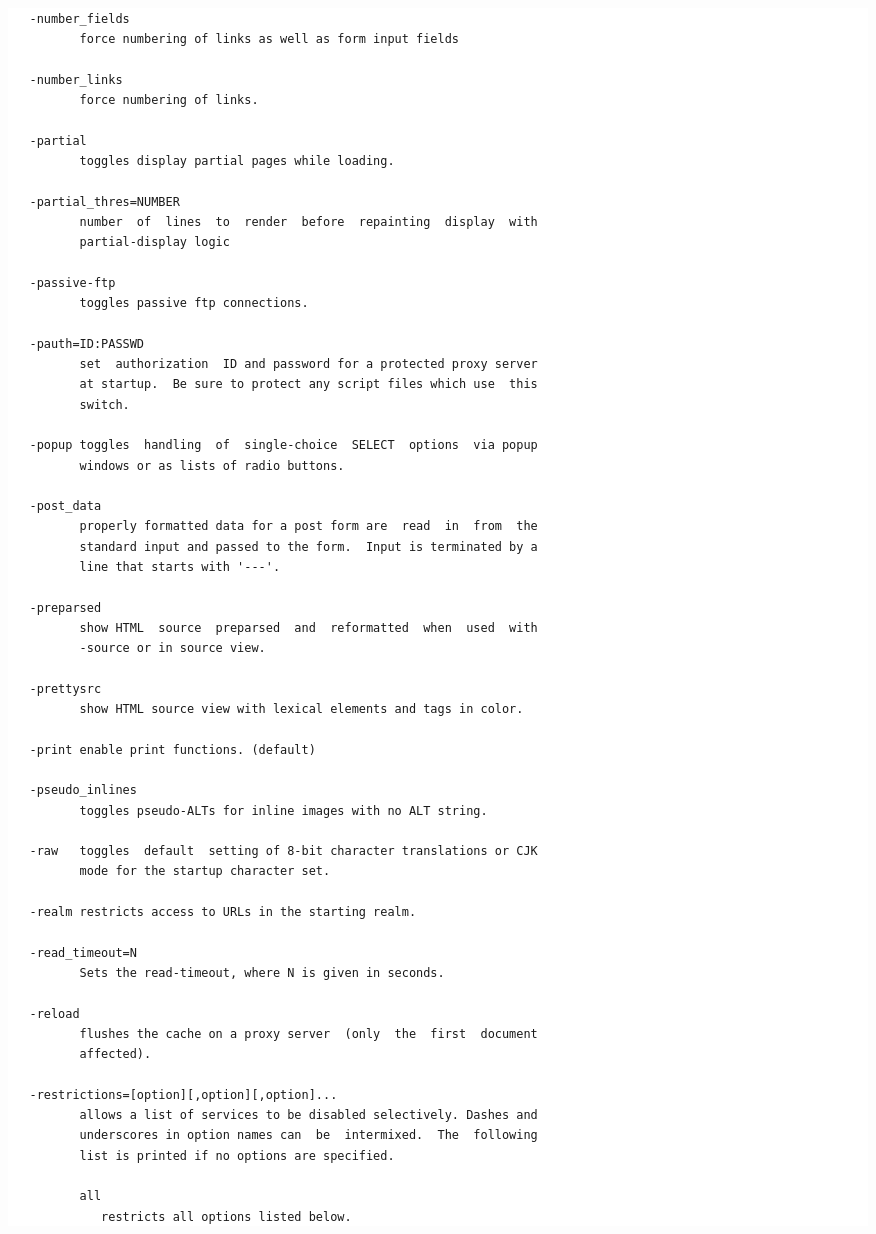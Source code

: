        -number_fields
              force numbering of links as well as form input fields

       -number_links
              force numbering of links.

       -partial
              toggles display partial pages while loading.

       -partial_thres=NUMBER
              number  of  lines  to  render  before  repainting  display  with
              partial-display logic

       -passive-ftp
              toggles passive ftp connections.

       -pauth=ID:PASSWD
              set  authorization  ID and password for a protected proxy server
              at startup.  Be sure to protect any script files which use  this
              switch.

       -popup toggles  handling  of  single-choice  SELECT  options  via popup
              windows or as lists of radio buttons.

       -post_data
              properly formatted data for a post form are  read  in  from  the
              standard input and passed to the form.  Input is terminated by a
              line that starts with '---'.

       -preparsed
              show HTML  source  preparsed  and  reformatted  when  used  with
              -source or in source view.

       -prettysrc
              show HTML source view with lexical elements and tags in color.

       -print enable print functions. (default)

       -pseudo_inlines
              toggles pseudo-ALTs for inline images with no ALT string.

       -raw   toggles  default  setting of 8-bit character translations or CJK
              mode for the startup character set.

       -realm restricts access to URLs in the starting realm.

       -read_timeout=N
              Sets the read-timeout, where N is given in seconds.

       -reload
              flushes the cache on a proxy server  (only  the  first  document
              affected).

       -restrictions=[option][,option][,option]...
              allows a list of services to be disabled selectively. Dashes and
              underscores in option names can  be  intermixed.  The  following
              list is printed if no options are specified.

              all
                 restricts all options listed below.
